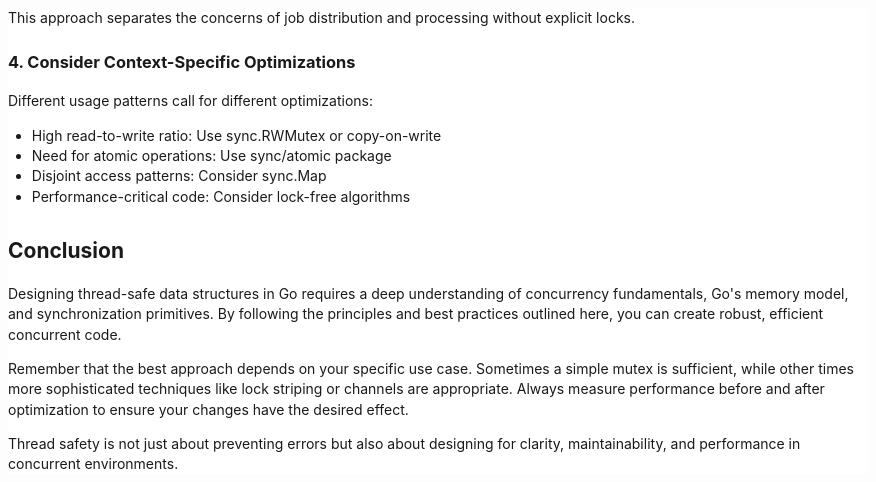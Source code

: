 This approach separates the concerns of job distribution and processing without explicit locks.

### 4. Consider Context-Specific Optimizations

Different usage patterns call for different optimizations:

* High read-to-write ratio: Use sync.RWMutex or copy-on-write
* Need for atomic operations: Use sync/atomic package
* Disjoint access patterns: Consider sync.Map
* Performance-critical code: Consider lock-free algorithms

## Conclusion

Designing thread-safe data structures in Go requires a deep understanding of concurrency fundamentals, Go's memory model, and synchronization primitives. By following the principles and best practices outlined here, you can create robust, efficient concurrent code.

Remember that the best approach depends on your specific use case. Sometimes a simple mutex is sufficient, while other times more sophisticated techniques like lock striping or channels are appropriate. Always measure performance before and after optimization to ensure your changes have the desired effect.

Thread safety is not just about preventing errors but also about designing for clarity, maintainability, and performance in concurrent environments.
